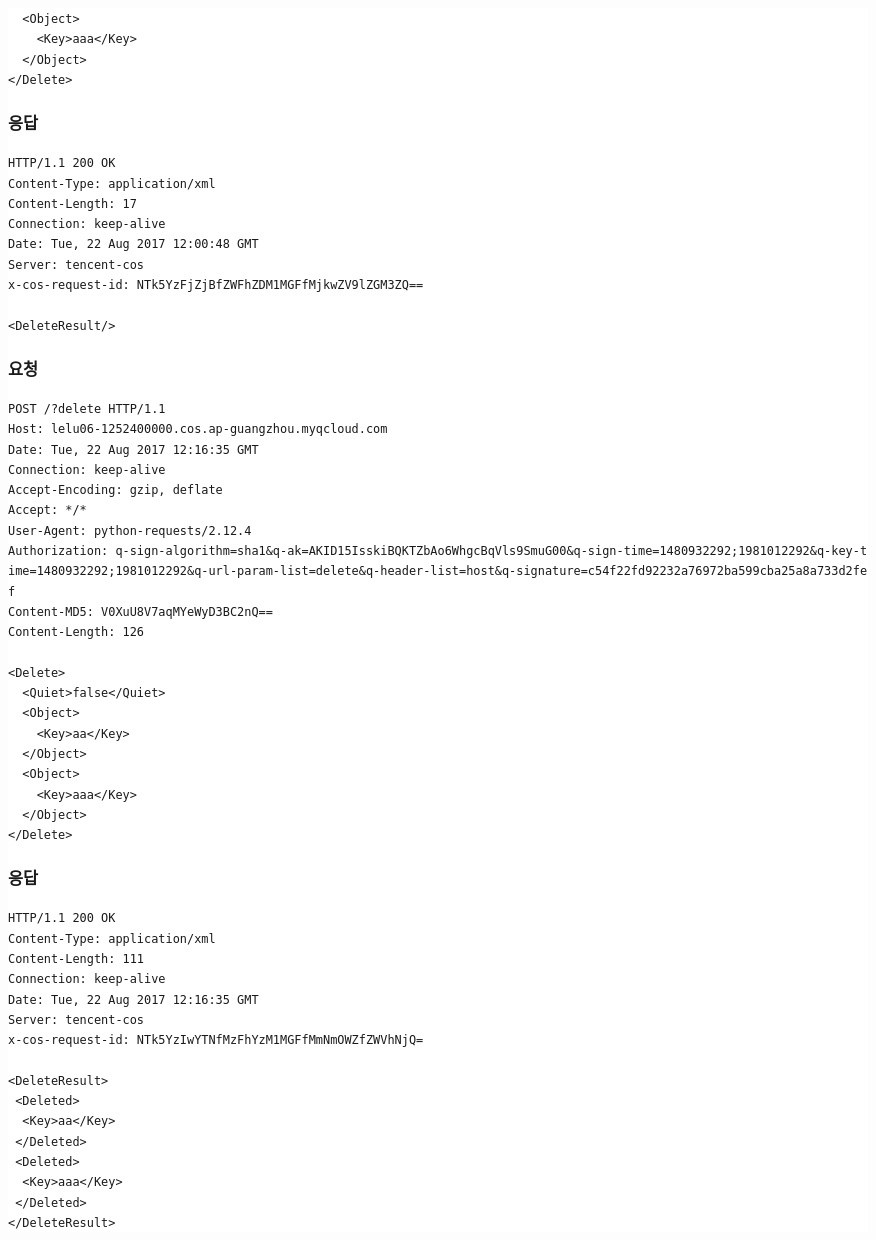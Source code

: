 ```shell
  <Object>
    <Key>aaa</Key>
  </Object>
</Delete>
```

### 응답
```shell
HTTP/1.1 200 OK
Content-Type: application/xml
Content-Length: 17
Connection: keep-alive
Date: Tue, 22 Aug 2017 12:00:48 GMT
Server: tencent-cos
x-cos-request-id: NTk5YzFjZjBfZWFhZDM1MGFfMjkwZV9lZGM3ZQ==

<DeleteResult/>
```

### 요청
```shell
POST /?delete HTTP/1.1
Host: lelu06-1252400000.cos.ap-guangzhou.myqcloud.com
Date: Tue, 22 Aug 2017 12:16:35 GMT
Connection: keep-alive
Accept-Encoding: gzip, deflate
Accept: */*
User-Agent: python-requests/2.12.4
Authorization: q-sign-algorithm=sha1&q-ak=AKID15IsskiBQKTZbAo6WhgcBqVls9SmuG00&q-sign-time=1480932292;1981012292&q-key-time=1480932292;1981012292&q-url-param-list=delete&q-header-list=host&q-signature=c54f22fd92232a76972ba599cba25a8a733d2fef
Content-MD5: V0XuU8V7aqMYeWyD3BC2nQ==
Content-Length: 126

<Delete>
  <Quiet>false</Quiet>
  <Object>
    <Key>aa</Key>
  </Object>
  <Object>
    <Key>aaa</Key>
  </Object>
</Delete>
```

### 응답
```shell
HTTP/1.1 200 OK
Content-Type: application/xml
Content-Length: 111
Connection: keep-alive
Date: Tue, 22 Aug 2017 12:16:35 GMT
Server: tencent-cos
x-cos-request-id: NTk5YzIwYTNfMzFhYzM1MGFfMmNmOWZfZWVhNjQ=

<DeleteResult>
 <Deleted>
  <Key>aa</Key>
 </Deleted>
 <Deleted>
  <Key>aaa</Key>
 </Deleted>
</DeleteResult>
```